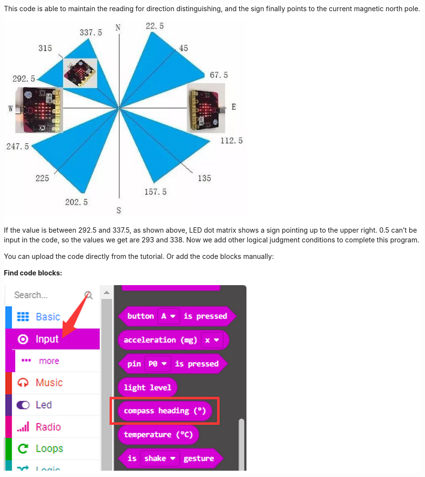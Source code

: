 This code is able to maintain the reading for direction distinguishing, and the sign finally points to the current magnetic north pole.

![img](./media/k56.png)

If the value is between 292.5 and 337.5, as shown above, LED dot matrix shows a sign pointing up to the upper right. 0.5 can’t be input in the code, so the values we get are 293 and 338. Now we add other logical judgment conditions to complete this program. 

You can upload the code directly from the tutorial. Or add the code blocks manually:

**Find code blocks:**

![img](./media/k57.png)

